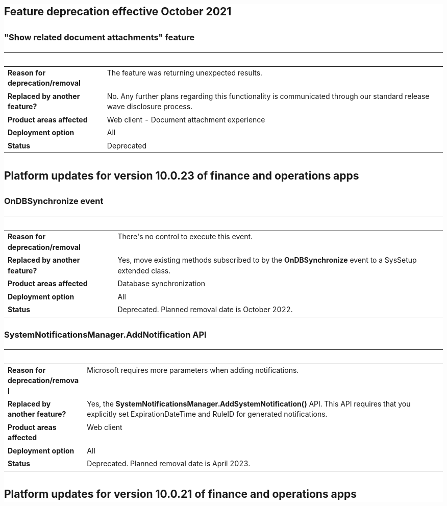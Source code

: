 
## Feature deprecation effective October 2021

### "Show related document attachments" feature

| &nbsp;  | &nbsp; |
|------------|--------------------|
| **Reason for deprecation/removal** | The feature was returning unexpected results. |
| **Replaced by another feature?**   | No. Any further plans regarding this functionality is communicated through our standard release wave disclosure process. |
| **Product areas affected**         | Web client - Document attachment experience |
| **Deployment option**              | All |
| **Status**                         | Deprecated  |

## Platform updates for version 10.0.23 of finance and operations apps

### OnDBSynchronize event

| &nbsp;  | &nbsp; |
|------------|--------------------|
| **Reason for deprecation/removal** | There's no control to execute this event. |
| **Replaced by another feature?**   | Yes, move existing methods subscribed to by the **OnDBSynchronize** event to a SysSetup extended class. |
| **Product areas affected**         | Database synchronization |
| **Deployment option**              | All |
| **Status**                         | Deprecated. Planned removal date is October 2022. |


### SystemNotificationsManager.AddNotification API

| &nbsp;  | &nbsp; |
|------------|--------------------|
| **Reason for deprecation/removal** | Microsoft requires more parameters when adding notifications. |
| **Replaced by another feature?**   | Yes, the **SystemNotificationsManager.AddSystemNotification()** API. This API requires that you explicitly set ExpirationDateTime and RuleID for generated notifications. |
| **Product areas affected**         | Web client |
| **Deployment option**              | All |
| **Status**                         | Deprecated. Planned removal date is April 2023. |

## Platform updates for version 10.0.21 of finance and operations apps

